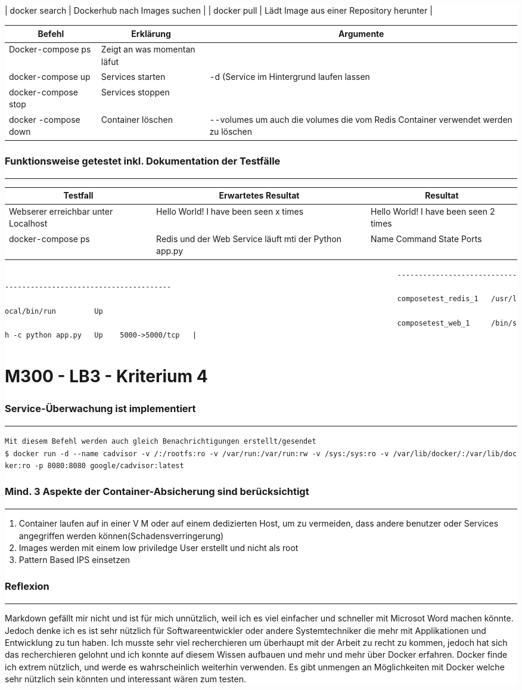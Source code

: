 | docker search         | Dockerhub nach Images suchen                                                |
| docker pull           | Lädt Image aus einer Repository herunter                                    |

| Befehl               | Erklärung                   | Argumente                                                                         |
|----------------------|-----------------------------|-----------------------------------------------------------------------------------|
| Docker-compose ps    | Zeigt an was momentan läfut |                                                                                   |
| docker-compose up    | Services starten            | -d (Service im Hintergrund laufen lassen                                          |
| docker-compose stop  | Services stoppen            |                                                                                   |
| docker -compose down | Container löschen           | --volumes um auch die volumes die vom Redis Container verwendet werden zu löschen |


### Funktionsweise getestet inkl. Dokumentation der Testfälle
***

| Testfall                            | Erwartetes Resultat                                   | Resultat                                                                |
|-------------------------------------|-------------------------------------------------------|-------------------------------------------------------------------------|
| Webserer erreichbar unter Localhost | Hello World! I have been seen x times                 | Hello World! I have been seen 2 times                                   |
| docker-compose ps                   | Redis und der Web Service läuft mti der Python app.py | Name                  Command                    State Ports
                                                                                                -------------------------------------------------------------------
                                                                                                composetest_redis_1   /usr/local/bin/run         Up
                                                                                                composetest_web_1     /bin/sh -c python app.py   Up    5000->5000/tcp   |



M300 - LB3 - Kriterium 4
===================

### Service-Überwachung ist implementiert
***
    Mit diesem Befehl werden auch gleich Benachrichtigungen erstellt/gesendet
    $ docker run -d --name cadvisor -v /:/rootfs:ro -v /var/run:/var/run:rw -v /sys:/sys:ro -v /var/lib/docker/:/var/lib/docker:ro -p 8080:8080 google/cadvisor:latest

### Mind. 3 Aspekte der Container-Absicherung sind berücksichtigt
***
1. Container laufen auf in einer V M oder auf einem dedizierten Host, um zu vermeiden, dass andere benutzer oder Services angegriffen werden können(Schadensverringerung)
2. Images werden mit einem low priviledge User erstellt und nicht als root
3. Pattern Based IPS einsetzen

### Reflexion
***
Markdown gefällt mir nicht und ist für mich unnützlich, weil ich es viel einfacher und schneller mit Microsot Word machen könnte. Jedoch denke ich es ist sehr nützlich für Softwareentwickler oder andere Systemtechniker die mehr mit Applikationen und Entwicklung zu tun haben.
Ich musste sehr viel recherchieren um überhaupt mit der Arbeit zu recht zu kommen, jedoch hat sich das recherchieren gelohnt und ich konnte auf diesem Wissen aufbauen und mehr und mehr über Docker erfahren.
Docker finde ich extrem nützlich, und werde es wahrscheinlich weiterhin verwenden. Es gibt unmengen an Möglichkeiten mit Docker welche sehr nützlich sein könnten und interessant wären zum testen.

